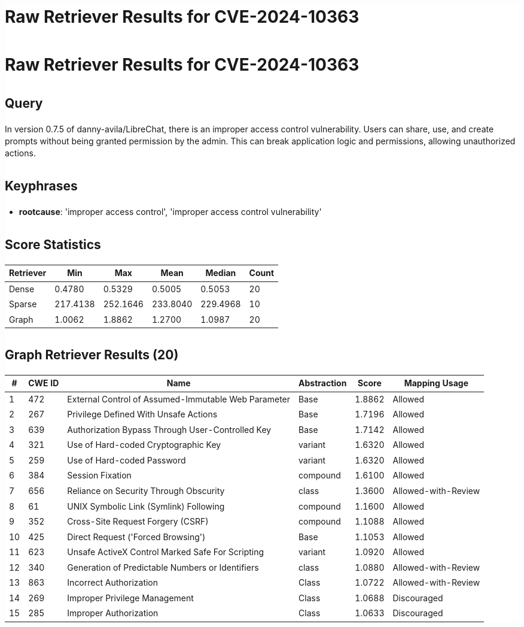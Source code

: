 # Raw Retriever Results for CVE-2024-10363

# Raw Retriever Results for CVE-2024-10363
## Query
In version 0.7.5 of danny-avila/LibreChat, there is an improper access control vulnerability. Users can share, use, and create prompts without being granted permission by the admin. This can break application logic and permissions, allowing unauthorized actions.

## Keyphrases
- **rootcause**: 'improper access control', 'improper access control vulnerability'

## Score Statistics
| Retriever | Min | Max | Mean | Median | Count |
|-----------|-----|-----|------|--------|-------|
| Dense | 0.4780 | 0.5329 | 0.5005 | 0.5053 | 20 |
| Sparse | 217.4138 | 252.1646 | 233.8040 | 229.4968 | 10 |
| Graph | 1.0062 | 1.8862 | 1.2700 | 1.0987 | 20 |

## Graph Retriever Results (20)
| # | CWE ID | Name | Abstraction | Score | Mapping Usage |
|---|--------|------|-------------|-------|---------------|
| 1 | 472 | External Control of Assumed-Immutable Web Parameter | Base | 1.8862 | Allowed |
| 2 | 267 | Privilege Defined With Unsafe Actions | Base | 1.7196 | Allowed |
| 3 | 639 | Authorization Bypass Through User-Controlled Key | Base | 1.7142 | Allowed |
| 4 | 321 | Use of Hard-coded Cryptographic Key | variant | 1.6320 | Allowed |
| 5 | 259 | Use of Hard-coded Password | variant | 1.6320 | Allowed |
| 6 | 384 | Session Fixation | compound | 1.6100 | Allowed |
| 7 | 656 | Reliance on Security Through Obscurity | class | 1.3600 | Allowed-with-Review |
| 8 | 61 | UNIX Symbolic Link (Symlink) Following | compound | 1.1600 | Allowed |
| 9 | 352 | Cross-Site Request Forgery (CSRF) | compound | 1.1088 | Allowed |
| 10 | 425 | Direct Request ('Forced Browsing') | Base | 1.1053 | Allowed |
| 11 | 623 | Unsafe ActiveX Control Marked Safe For Scripting | variant | 1.0920 | Allowed |
| 12 | 340 | Generation of Predictable Numbers or Identifiers | class | 1.0880 | Allowed-with-Review |
| 13 | 863 | Incorrect Authorization | Class | 1.0722 | Allowed-with-Review |
| 14 | 269 | Improper Privilege Management | Class | 1.0688 | Discouraged |
| 15 | 285 | Improper Authorization | Class | 1.0633 | Discouraged |
